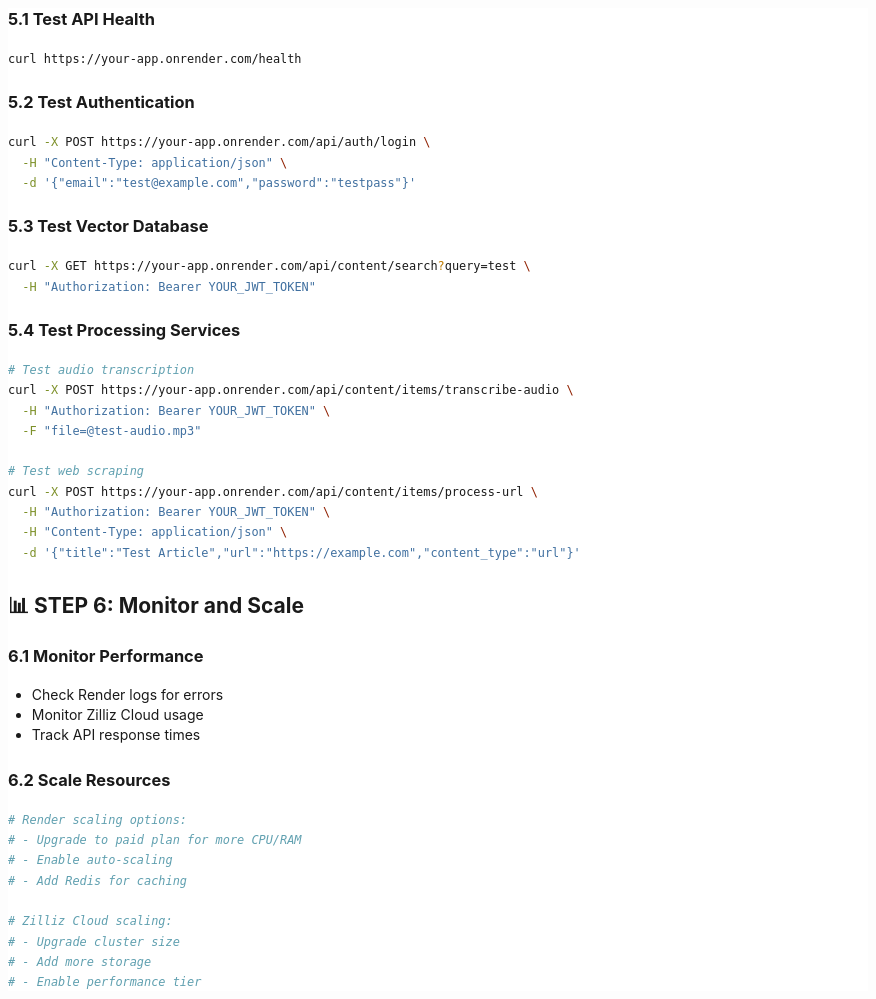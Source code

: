 ### 5.1 Test API Health
```bash
curl https://your-app.onrender.com/health
```

### 5.2 Test Authentication
```bash
curl -X POST https://your-app.onrender.com/api/auth/login \
  -H "Content-Type: application/json" \
  -d '{"email":"test@example.com","password":"testpass"}'
```

### 5.3 Test Vector Database
```bash
curl -X GET https://your-app.onrender.com/api/content/search?query=test \
  -H "Authorization: Bearer YOUR_JWT_TOKEN"
```

### 5.4 Test Processing Services
```bash
# Test audio transcription
curl -X POST https://your-app.onrender.com/api/content/items/transcribe-audio \
  -H "Authorization: Bearer YOUR_JWT_TOKEN" \
  -F "file=@test-audio.mp3"

# Test web scraping
curl -X POST https://your-app.onrender.com/api/content/items/process-url \
  -H "Authorization: Bearer YOUR_JWT_TOKEN" \
  -H "Content-Type: application/json" \
  -d '{"title":"Test Article","url":"https://example.com","content_type":"url"}'
```

## 📊 STEP 6: Monitor and Scale

### 6.1 Monitor Performance
- Check Render logs for errors
- Monitor Zilliz Cloud usage
- Track API response times

### 6.2 Scale Resources
```bash
# Render scaling options:
# - Upgrade to paid plan for more CPU/RAM
# - Enable auto-scaling
# - Add Redis for caching

# Zilliz Cloud scaling:
# - Upgrade cluster size
# - Add more storage
# - Enable performance tier
```
